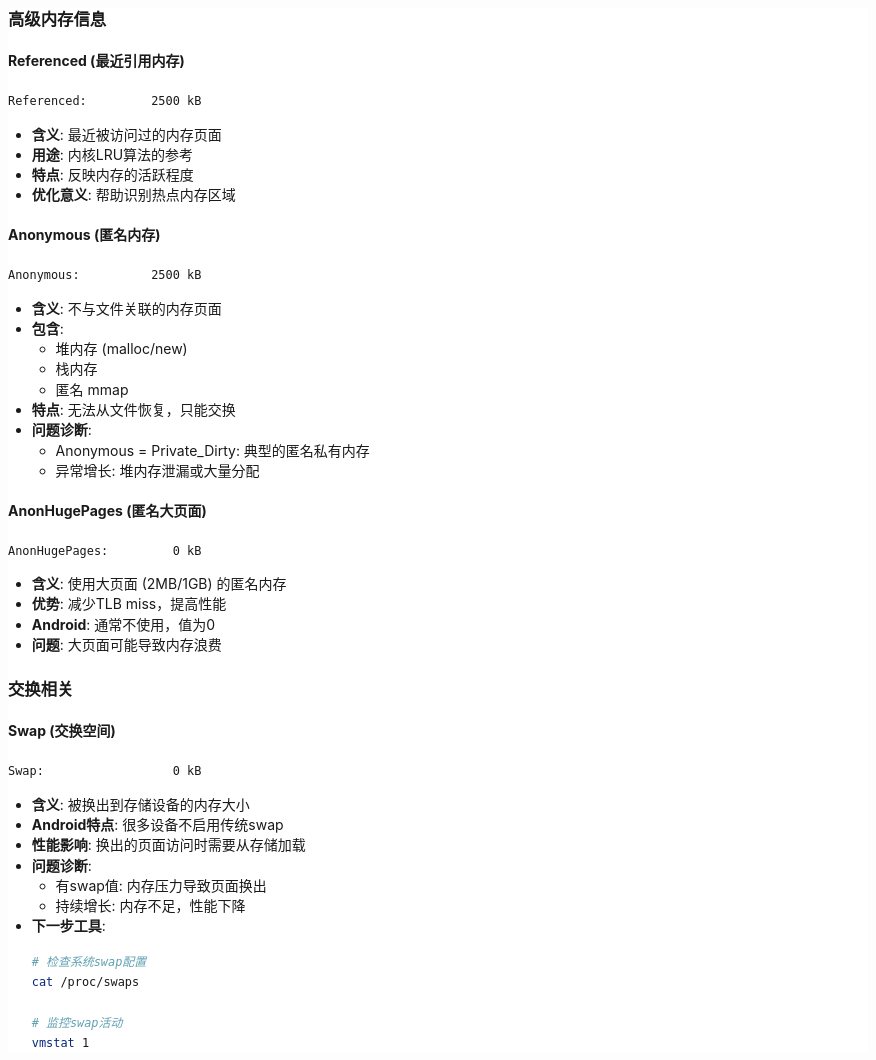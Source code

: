 ### 高级内存信息

#### Referenced (最近引用内存)
```
Referenced:         2500 kB
```
- **含义**: 最近被访问过的内存页面
- **用途**: 内核LRU算法的参考
- **特点**: 反映内存的活跃程度
- **优化意义**: 帮助识别热点内存区域

#### Anonymous (匿名内存)
```
Anonymous:          2500 kB
```
- **含义**: 不与文件关联的内存页面
- **包含**: 
  - 堆内存 (malloc/new)
  - 栈内存
  - 匿名 mmap
- **特点**: 无法从文件恢复，只能交换
- **问题诊断**: 
  - Anonymous = Private_Dirty: 典型的匿名私有内存
  - 异常增长: 堆内存泄漏或大量分配

#### AnonHugePages (匿名大页面)
```
AnonHugePages:         0 kB
```
- **含义**: 使用大页面 (2MB/1GB) 的匿名内存
- **优势**: 减少TLB miss，提高性能
- **Android**: 通常不使用，值为0
- **问题**: 大页面可能导致内存浪费

### 交换相关

#### Swap (交换空间)
```
Swap:                  0 kB
```
- **含义**: 被换出到存储设备的内存大小
- **Android特点**: 很多设备不启用传统swap
- **性能影响**: 换出的页面访问时需要从存储加载
- **问题诊断**: 
  - 有swap值: 内存压力导致页面换出
  - 持续增长: 内存不足，性能下降
- **下一步工具**:
  ```bash
  # 检查系统swap配置
  cat /proc/swaps
  
  # 监控swap活动
  vmstat 1
  ```
